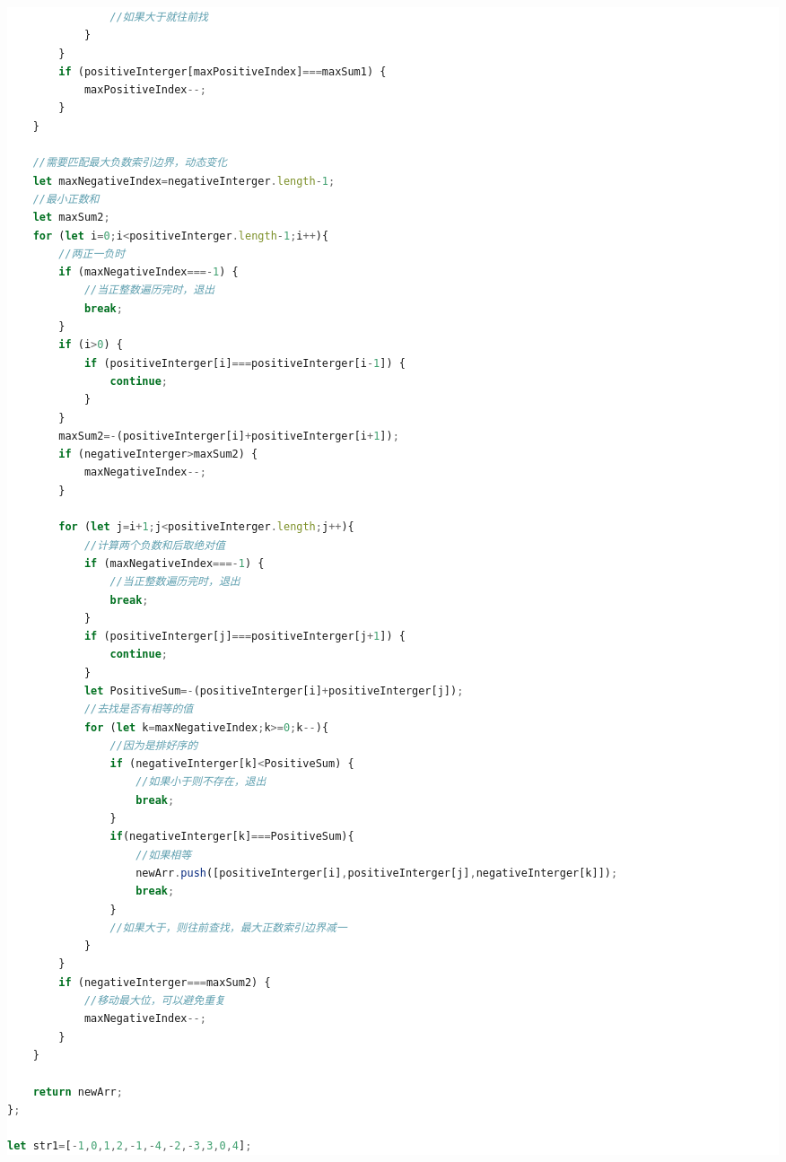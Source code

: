```js
				//如果大于就往前找
			}
		}
		if (positiveInterger[maxPositiveIndex]===maxSum1) {
			maxPositiveIndex--;
		}
	}

    //需要匹配最大负数索引边界，动态变化
    let maxNegativeIndex=negativeInterger.length-1;
    //最小正数和
	let maxSum2;
    for (let i=0;i<positiveInterger.length-1;i++){
        //两正一负时
        if (maxNegativeIndex===-1) {
            //当正整数遍历完时，退出
            break;
        }
        if (i>0) {
        	if (positiveInterger[i]===positiveInterger[i-1]) {
        		continue;
        	}
        }
        maxSum2=-(positiveInterger[i]+positiveInterger[i+1]);
        if (negativeInterger>maxSum2) {
        	maxNegativeIndex--;
        }

        for (let j=i+1;j<positiveInterger.length;j++){
            //计算两个负数和后取绝对值
            if (maxNegativeIndex===-1) {
                //当正整数遍历完时，退出
                break;
            }
            if (positiveInterger[j]===positiveInterger[j+1]) {
            	continue;
            }
            let PositiveSum=-(positiveInterger[i]+positiveInterger[j]);
            //去找是否有相等的值
            for (let k=maxNegativeIndex;k>=0;k--){
                //因为是排好序的
                if (negativeInterger[k]<PositiveSum) {
                    //如果小于则不存在，退出
                    break;
                }
                if(negativeInterger[k]===PositiveSum){
                    //如果相等
                    newArr.push([positiveInterger[i],positiveInterger[j],negativeInterger[k]]);
                    break;
                }
                //如果大于，则往前查找，最大正数索引边界减一
            }
        }
        if (negativeInterger===maxSum2) {
        	//移动最大位，可以避免重复
        	maxNegativeIndex--;
        }
    }

	return newArr;
};

let str1=[-1,0,1,2,-1,-4,-2,-3,3,0,4];
```